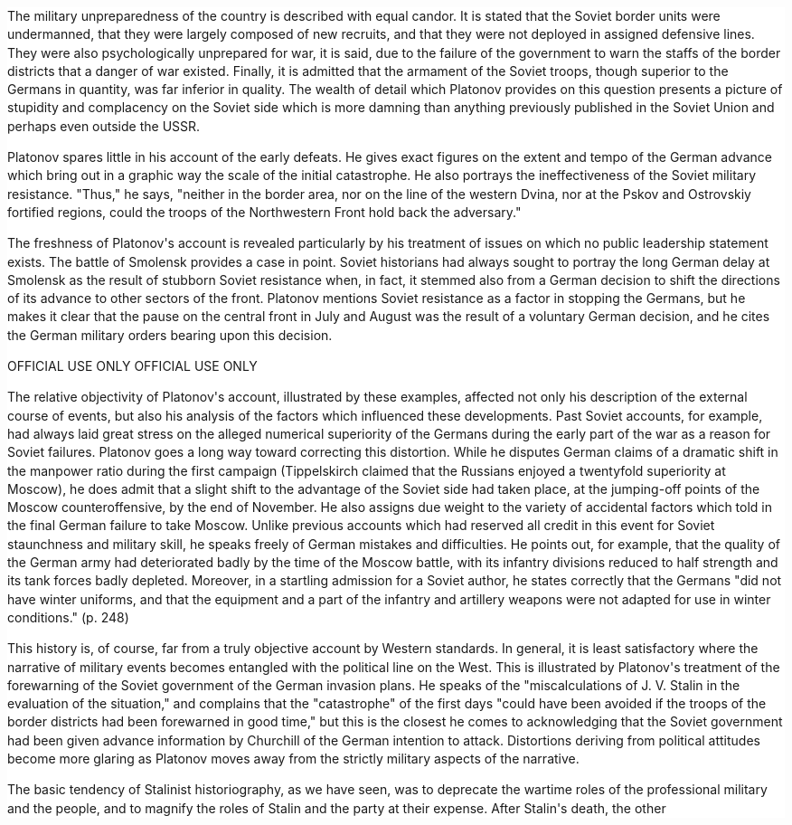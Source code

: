 The military unpreparedness of the country is described with equal candor. It is stated that the Soviet border units were undermanned, that they were largely composed of new recruits, and that they were not deployed in assigned defensive lines. They were also psychologically unprepared for war, it is said, due to the failure of the government to warn the staffs of the border districts that a danger of war existed. Finally, it is admitted that the armament of the Soviet troops, though superior to the Germans in quantity, was far inferior in quality. The wealth of detail which Platonov provides on this question presents a picture of stupidity and complacency on the Soviet side which is more damning than anything previously published in the Soviet Union and perhaps even outside the USSR.

Platonov spares little in his account of the early defeats. He gives exact figures on the extent and tempo of the German advance which bring out in a graphic way the scale of the initial catastrophe. He also portrays the ineffectiveness of the Soviet military resistance. "Thus," he says, "neither in the border area, nor on the line of the western Dvina, nor at the Pskov and Ostrovskiy fortified regions, could the troops of the Northwestern Front hold back the adversary."

The freshness of Platonov's account is revealed particularly by his treatment of issues on which no public leadership statement exists. The battle of Smolensk provides a case in point. Soviet historians had always sought to portray the long German delay at Smolensk as the result of stubborn Soviet resistance when, in fact, it stemmed also from a German decision to shift the directions of its advance to other sectors of the front. Platonov mentions Soviet resistance as a factor in stopping the Germans, but he makes it clear that the pause on the central front in July and August was the result of a voluntary German decision, and he cites the German military orders bearing upon this decision.

OFFICIAL USE ONLY OFFICIAL USE ONLY

The relative objectivity of Platonov's account, illustrated by these examples, affected not only his description of the external course of events, but also his analysis of the factors which influenced these developments. Past Soviet accounts, for example, had always laid great stress on the alleged numerical superiority of the Germans during the early part of the war as a reason for Soviet failures. Platonov goes a long way toward correcting this distortion. While he disputes German claims of a dramatic shift in the manpower ratio during the first campaign (Tippelskirch claimed that the Russians enjoyed a twentyfold superiority at Moscow), he does admit that a slight shift to the advantage of the Soviet side had taken place, at the jumping-off points of the Moscow counteroffensive, by the end of November. He also assigns due weight to the variety of accidental factors which told in the final German failure to take Moscow. Unlike previous accounts which had reserved all credit in this event for Soviet staunchness and military skill, he speaks freely of German mistakes and difficulties. He points out, for example, that the quality of the German army had deteriorated badly by the time of the Moscow battle, with its infantry divisions reduced to half strength and its tank forces badly depleted. Moreover, in a startling admission for a Soviet author, he states correctly that the Germans "did not have winter uniforms, and that the equipment and a part of the infantry and artillery weapons were not adapted for use in winter conditions." (p. 248)

This history is, of course, far from a truly objective account by Western standards. In general, it is least satisfactory where the narrative of military events becomes entangled with the political line on the West. This is illustrated by Platonov's treatment of the forewarning of the Soviet government of the German invasion plans. He speaks of the "miscalculations of J. V. Stalin in the evaluation of the situation," and complains that the "catastrophe" of the first days "could have been avoided if the troops of the border districts had been forewarned in good time," but this is the closest he comes to acknowledging that the Soviet government had been given advance information by Churchill of the German intention to attack. Distortions deriving from political attitudes become more glaring as Platonov moves away from the strictly military aspects of the narrative.

The basic tendency of Stalinist historiography, as we have seen, was to deprecate the wartime roles of the professional military and the people, and to magnify the roles of Stalin and the party at their expense. After Stalin's death, the other
